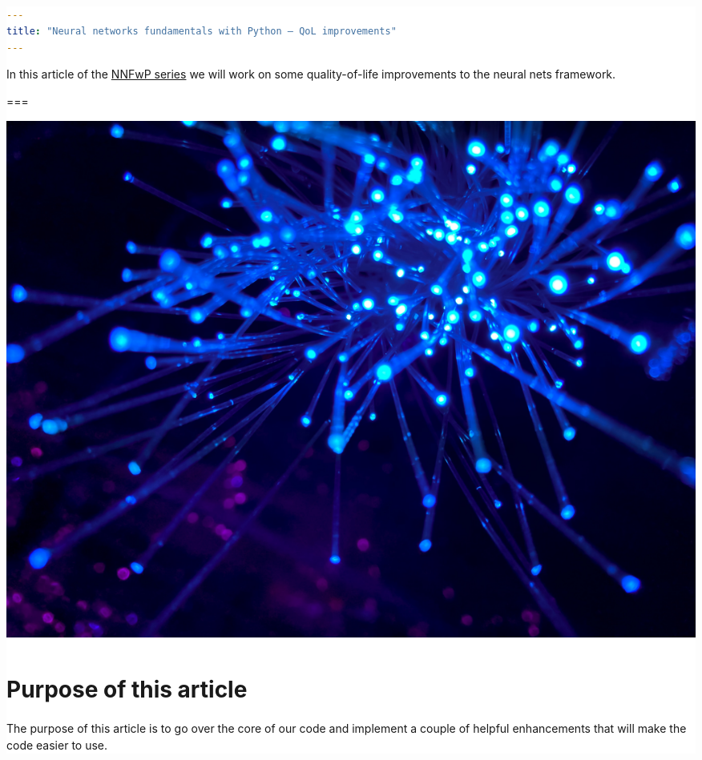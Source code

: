 ```yaml
---
title: "Neural networks fundamentals with Python – QoL improvements"
---
```


In this article of the [NNFwP series][series] we will work
on some quality-of-life improvements to the neural nets framework.

===

![A nice image with blue and purple lights.](_thumbnail.png "Original photo by JJ Ying on Unsplash.")


# Purpose of this article

The purpose of this article is to go over the core of our code
and implement a couple of helpful enhancements that will
make the code easier to use.


[series]: /blog/tag:nnfwp
[gh-nnfwp]: https://github.com/mathspp/NNFwP
[gh-nnfwp-v1_3]: https://github.com/mathspp/NNFwP/tree/v1.3
[numba]: http://numba.pydata.org/
[numba-gh]: https://github.com/numba/numba
[numba-install]: https://numba.readthedocs.io/en/stable/user/installing.html